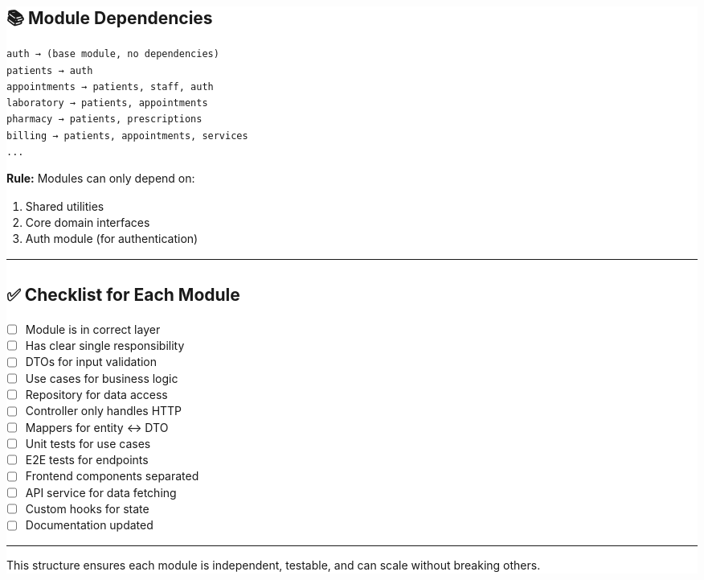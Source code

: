 ## 📚 Module Dependencies

```
auth → (base module, no dependencies)
patients → auth
appointments → patients, staff, auth
laboratory → patients, appointments
pharmacy → patients, prescriptions
billing → patients, appointments, services
...
```

**Rule:** Modules can only depend on:
1. Shared utilities
2. Core domain interfaces
3. Auth module (for authentication)

---

## ✅ Checklist for Each Module

- [ ] Module is in correct layer
- [ ] Has clear single responsibility
- [ ] DTOs for input validation
- [ ] Use cases for business logic
- [ ] Repository for data access
- [ ] Controller only handles HTTP
- [ ] Mappers for entity ↔ DTO
- [ ] Unit tests for use cases
- [ ] E2E tests for endpoints
- [ ] Frontend components separated
- [ ] API service for data fetching
- [ ] Custom hooks for state
- [ ] Documentation updated

---

This structure ensures each module is independent, testable, and can scale without breaking others.
